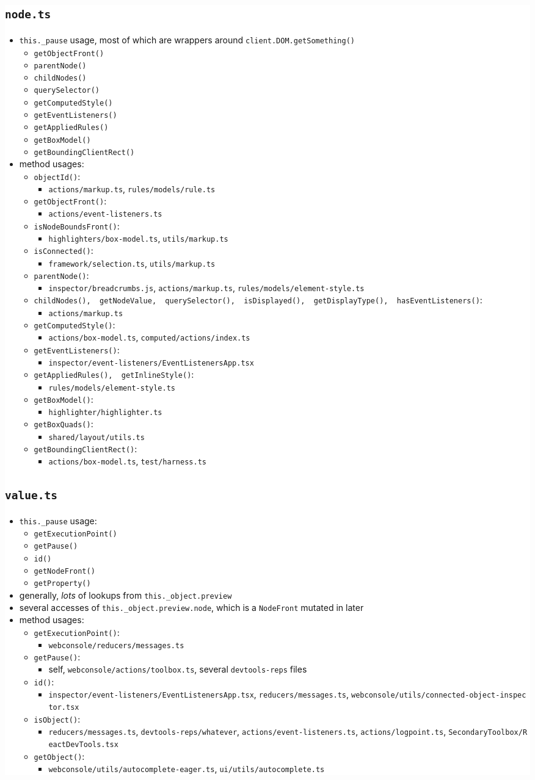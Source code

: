 
## `node.ts`

- `this._pause` usage,  most of which are wrappers around `client.DOM.getSomething()`
  - `getObjectFront()`
  - `parentNode()`
  - `childNodes()`
  - `querySelector()`
  - `getComputedStyle()`
  - `getEventListeners()`
  - `getAppliedRules()`
  - `getBoxModel()`
  - `getBoundingClientRect()`
- method usages:
  - `objectId()`:
    - `actions/markup.ts`,  `rules/models/rule.ts`
  - `getObjectFront()`:
    - `actions/event-listeners.ts`
  - `isNodeBoundsFront()`:
    - `highlighters/box-model.ts`,  `utils/markup.ts`
  - `isConnected()`:
    - `framework/selection.ts`,  `utils/markup.ts`
  - `parentNode()`:
    - `inspector/breadcrumbs.js`,  `actions/markup.ts`,  `rules/models/element-style.ts`
  - `childNodes(),  getNodeValue,  querySelector(),  isDisplayed(),  getDisplayType(),  hasEventListeners()`:
    - `actions/markup.ts`
  - `getComputedStyle()`:
    - `actions/box-model.ts`,  `computed/actions/index.ts`
  - `getEventListeners()`:
    - `inspector/event-listeners/EventListenersApp.tsx`
  - `getAppliedRules(),  getInlineStyle()`:
    - `rules/models/element-style.ts`
  - `getBoxModel()`:
    - `highlighter/highlighter.ts`
  - `getBoxQuads()`:
    - `shared/layout/utils.ts`
  - `getBoundingClientRect()`:
    - `actions/box-model.ts`,  `test/harness.ts`

## `value.ts`

- `this._pause` usage:
  - `getExecutionPoint()`
  - `getPause()`
  - `id()`
  - `getNodeFront()`
  - `getProperty()`
- generally,  _lots_ of lookups from `this._object.preview`
- several accesses of `this._object.preview.node`,  which is a `NodeFront` mutated in later
- method usages:
  - `getExecutionPoint()`:
    - `webconsole/reducers/messages.ts`
  - `getPause()`:
    - self,  `webconsole/actions/toolbox.ts`,  several `devtools-reps` files
  - `id()`:
    - `inspector/event-listeners/EventListenersApp.tsx`,  `reducers/messages.ts`,  `webconsole/utils/connected-object-inspector.tsx`
  - `isObject()`:
    - `reducers/messages.ts`,  `devtools-reps/whatever`,  `actions/event-listeners.ts`,  `actions/logpoint.ts`,  `SecondaryToolbox/ReactDevTools.tsx`
  - `getObject()`:
    - `webconsole/utils/autocomplete-eager.ts`, `ui/utils/autocomplete.ts`